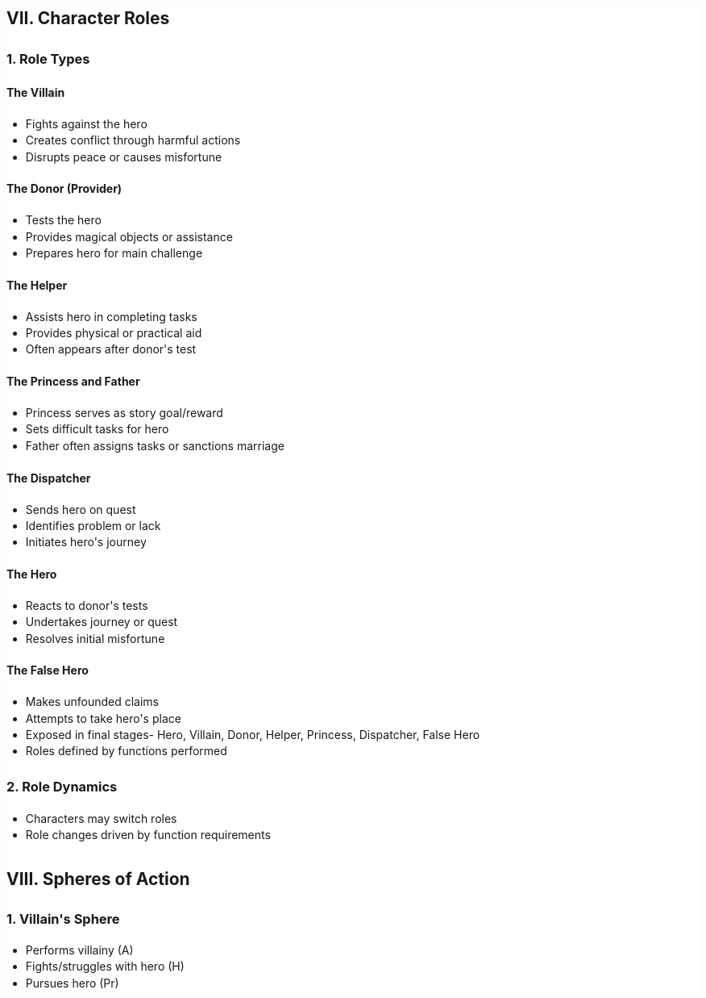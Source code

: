 ## VII. Character Roles

### 1. Role Types

#### The Villain
- Fights against the hero
- Creates conflict through harmful actions
- Disrupts peace or causes misfortune

#### The Donor (Provider)
- Tests the hero
- Provides magical objects or assistance
- Prepares hero for main challenge

#### The Helper
- Assists hero in completing tasks
- Provides physical or practical aid
- Often appears after donor's test

#### The Princess and Father
- Princess serves as story goal/reward
- Sets difficult tasks for hero
- Father often assigns tasks or sanctions marriage

#### The Dispatcher
- Sends hero on quest
- Identifies problem or lack
- Initiates hero's journey

#### The Hero
- Reacts to donor's tests
- Undertakes journey or quest
- Resolves initial misfortune

#### The False Hero
- Makes unfounded claims
- Attempts to take hero's place
- Exposed in final stages- Hero, Villain, Donor, Helper, Princess, Dispatcher, False Hero
- Roles defined by functions performed

### 2. Role Dynamics
- Characters may switch roles
- Role changes driven by function requirements

## VIII. Spheres of Action

### 1. Villain's Sphere
- Performs villainy (A)
- Fights/struggles with hero (H)
- Pursues hero (Pr)
